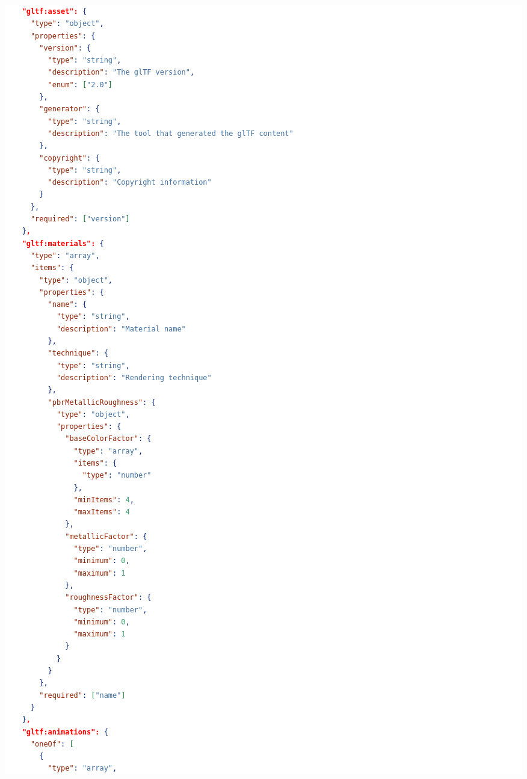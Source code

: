 ```json
    "gltf:asset": {
      "type": "object",
      "properties": {
        "version": {
          "type": "string",
          "description": "The glTF version",
          "enum": ["2.0"]
        },
        "generator": {
          "type": "string",
          "description": "The tool that generated the glTF content"
        },
        "copyright": {
          "type": "string",
          "description": "Copyright information"
        }
      },
      "required": ["version"]
    },
    "gltf:materials": {
      "type": "array",
      "items": {
        "type": "object",
        "properties": {
          "name": {
            "type": "string",
            "description": "Material name"
          },
          "technique": {
            "type": "string",
            "description": "Rendering technique"
          },
          "pbrMetallicRoughness": {
            "type": "object",
            "properties": {
              "baseColorFactor": {
                "type": "array",
                "items": {
                  "type": "number"
                },
                "minItems": 4,
                "maxItems": 4
              },
              "metallicFactor": {
                "type": "number",
                "minimum": 0,
                "maximum": 1
              },
              "roughnessFactor": {
                "type": "number",
                "minimum": 0,
                "maximum": 1
              }
            }
          }
        },
        "required": ["name"]
      }
    },
    "gltf:animations": {
      "oneOf": [
        {
          "type": "array",
```